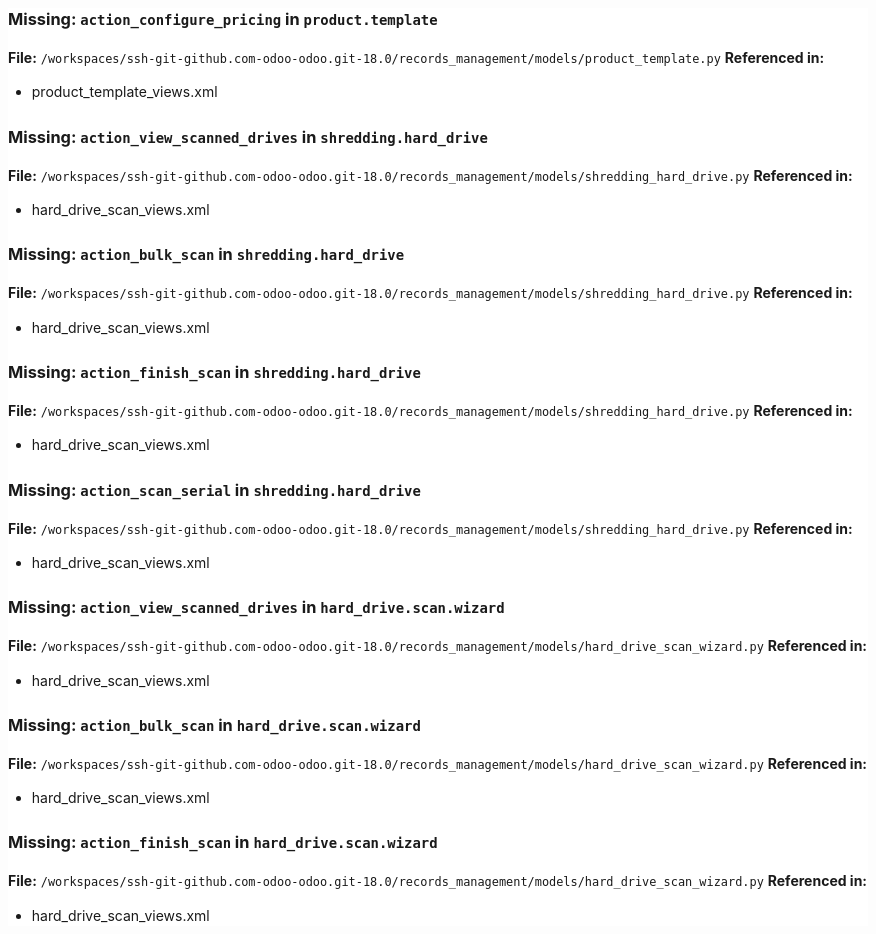 ### Missing: `action_configure_pricing` in `product.template`
**File:** `/workspaces/ssh-git-github.com-odoo-odoo.git-18.0/records_management/models/product_template.py`
**Referenced in:**
- product_template_views.xml

### Missing: `action_view_scanned_drives` in `shredding.hard_drive`
**File:** `/workspaces/ssh-git-github.com-odoo-odoo.git-18.0/records_management/models/shredding_hard_drive.py`
**Referenced in:**
- hard_drive_scan_views.xml

### Missing: `action_bulk_scan` in `shredding.hard_drive`
**File:** `/workspaces/ssh-git-github.com-odoo-odoo.git-18.0/records_management/models/shredding_hard_drive.py`
**Referenced in:**
- hard_drive_scan_views.xml

### Missing: `action_finish_scan` in `shredding.hard_drive`
**File:** `/workspaces/ssh-git-github.com-odoo-odoo.git-18.0/records_management/models/shredding_hard_drive.py`
**Referenced in:**
- hard_drive_scan_views.xml

### Missing: `action_scan_serial` in `shredding.hard_drive`
**File:** `/workspaces/ssh-git-github.com-odoo-odoo.git-18.0/records_management/models/shredding_hard_drive.py`
**Referenced in:**
- hard_drive_scan_views.xml

### Missing: `action_view_scanned_drives` in `hard_drive.scan.wizard`
**File:** `/workspaces/ssh-git-github.com-odoo-odoo.git-18.0/records_management/models/hard_drive_scan_wizard.py`
**Referenced in:**
- hard_drive_scan_views.xml

### Missing: `action_bulk_scan` in `hard_drive.scan.wizard`
**File:** `/workspaces/ssh-git-github.com-odoo-odoo.git-18.0/records_management/models/hard_drive_scan_wizard.py`
**Referenced in:**
- hard_drive_scan_views.xml

### Missing: `action_finish_scan` in `hard_drive.scan.wizard`
**File:** `/workspaces/ssh-git-github.com-odoo-odoo.git-18.0/records_management/models/hard_drive_scan_wizard.py`
**Referenced in:**
- hard_drive_scan_views.xml
